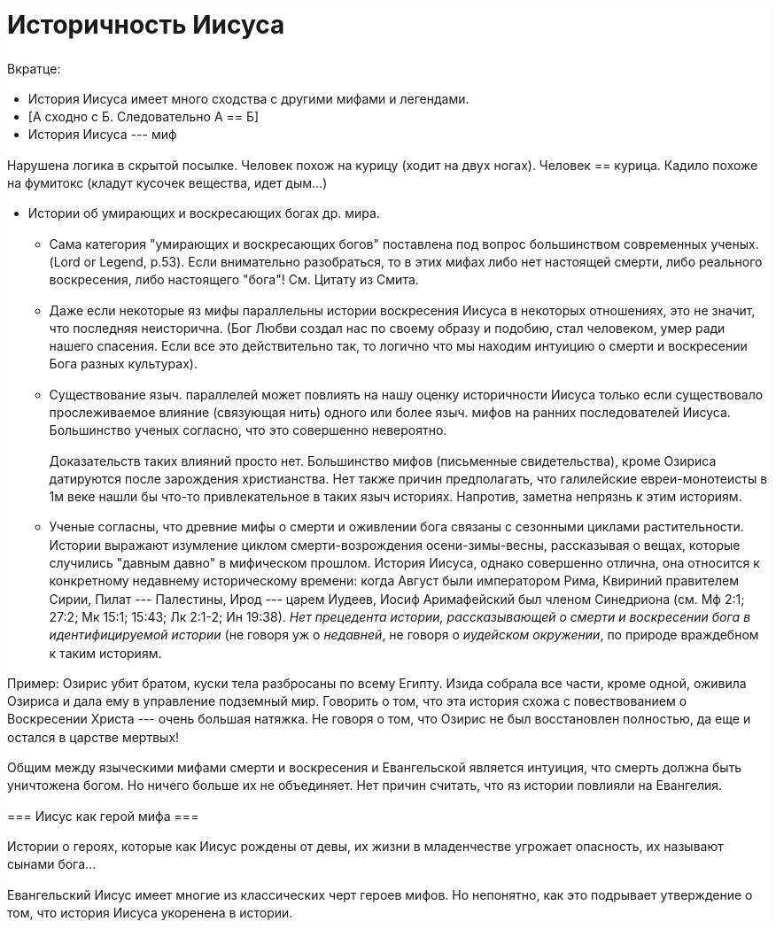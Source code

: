 # Историчность Иисуса 



Вкратце:

* История Иисуса имеет много сходства с другими мифами и легендами.
* [А сходно с Б. Следовательно А == Б]
* История Иисуса --- миф
 
Нарушена логика в скрытой посылке. Человек похож на курицу (ходит на двух ногах). Человек == курица. Кадило похоже на фумитокс (кладут кусочек вещества, идет дым...)

* Истории об умирающих и воскресающих богах др. мира.
    * Сама категория "умирающих и воскресающих богов" поставлена под вопрос большинством современных ученых. (Lord or Legend, p.53). Если внимательно разобраться, то в этих мифах либо нет настоящей смерти, либо реального воскресения, либо настоящего "бога"! См. Цитату из Смита.
    * Даже если некоторые яз мифы параллельны истории воскресения Иисуса в некоторых отношениях, это не значит, что последняя неисторична. (Бог Любви создал нас по своему образу и подобию, стал человеком, умер ради нашего спасения. Если все это действительно так, то логично что мы находим интуицию о смерти и воскресении Бога разных культурах).
    * Существование языч. параллелей может повлиять на нашу оценку историчности Иисуса только если существовало прослеживаемое влияние (связующая нить) одного или более языч. мифов на ранних последователей Иисуса. Большинство ученых согласно, что это совершенно невероятно.

        Доказательств таких влияний просто нет. Большинство мифов (письменные свидетельства), кроме Озириса датируются после зарождения христианства. Нет также причин предполагать, что галилейские евреи-монотеисты в 1м веке нашли бы что-то привлекательное в таких языч историях. Напротив, заметна непрязнь к этим историям.

    * Ученые согласны, что древние мифы о смерти и оживлении бога связаны с сезонными циклами растительности. Истории выражают изумление циклом смерти-возрождения осени-зимы-весны, рассказывая о вещах, которые случились "давным давно" в мифическом прошлом. История Иисуса, однако совершенно отлична, она относится к конкретному недавнему историческому времени: когда Август были императором Рима, Квириний правителем Сирии, Пилат --- Палестины, Ирод --- царем Иудеев, Иосиф Аримафейский был членом Синедриона (см. Мф 2:1; 27:2; Мк 15:1; 15:43; Лк 2:1-2; Ин 19:38). *Нет прецедента истории, рассказывающей о смерти и воскресении бога в идентифицируемой истории* (не говоря уж о *недавней*, не говоря о *иудейском окружении*, по природе враждебном к таким историям.

Пример: Озирис убит братом, куски тела разбросаны по всему Египту. Изида собрала все части, кроме одной, оживила Озириса и дала ему в управление подземный мир. Говорить о том, что эта история схожа с повествованием о Воскресении Христа --- очень большая натяжка. Не говоря о том, что Озирис не был восстановлен полностью, да еще и остался в царстве мертвых!

Общим между языческими мифами смерти и воскресения и Евангельской является интуиция, что смерть должна быть уничтожена богом. Но ничего больше их не объединяет. Нет причин считать, что яз истории повлияли на Евангелия.

=== Иисус как герой мифа ===

Истории о героях, которые как Иисус рождены от девы, их жизни в младенчестве угрожает опасность, их называют сынами бога...
 
Евангельский Иисус имеет многие из классических черт героев мифов. Но непонятно, как это подрывает утверждение о том, что история Иисуса укоренена в истории.

